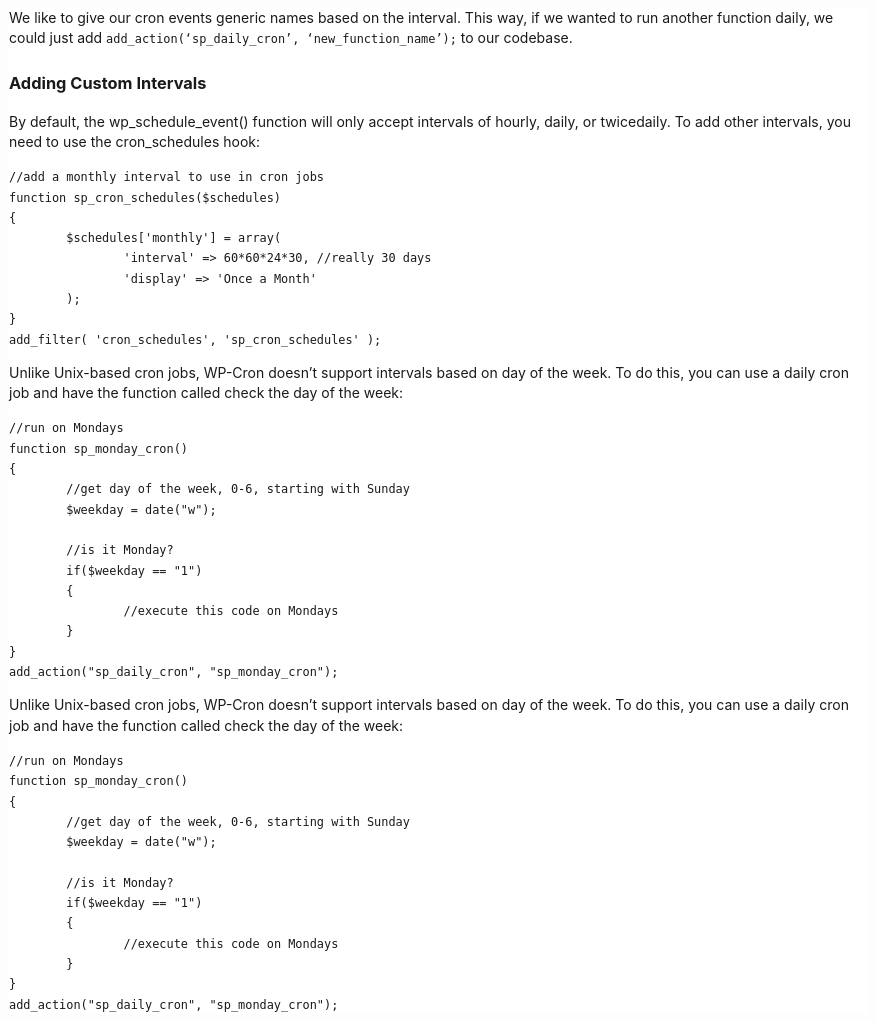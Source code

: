 We like to give our cron events generic names based on the interval. This way, if we wanted to run another function daily, we could just add `add_action(‘sp_daily_cron’, ‘new_function_name’);` to our codebase.

### Adding Custom Intervals

By default, the wp_schedule_event() function will only accept intervals of hourly, daily, or twicedaily. To add other intervals, you need to use the cron_schedules hook:

```
//add a monthly interval to use in cron jobs
function sp_cron_schedules($schedules)
{
        $schedules['monthly'] = array(
                'interval' => 60*60*24*30, //really 30 days
                'display' => 'Once a Month'
        );
}
add_filter( 'cron_schedules', 'sp_cron_schedules' );
```

Unlike Unix-based cron jobs, WP-Cron doesn’t support intervals based on day of the week. To do this, you can use a daily cron job and have the function called check the day of the week:

```
//run on Mondays
function sp_monday_cron()
{
        //get day of the week, 0-6, starting with Sunday
        $weekday = date("w");

        //is it Monday?
        if($weekday == "1")
        {
                //execute this code on Mondays
        }
}
add_action("sp_daily_cron", "sp_monday_cron");
```

Unlike Unix-based cron jobs, WP-Cron doesn’t support intervals based on day of the week. To do this, you can use a daily cron job and have the function called check the day of the week:

```
//run on Mondays
function sp_monday_cron()
{
        //get day of the week, 0-6, starting with Sunday
        $weekday = date("w");

        //is it Monday?
        if($weekday == "1")
        {
                //execute this code on Mondays
        }
}
add_action("sp_daily_cron", "sp_monday_cron");
```
